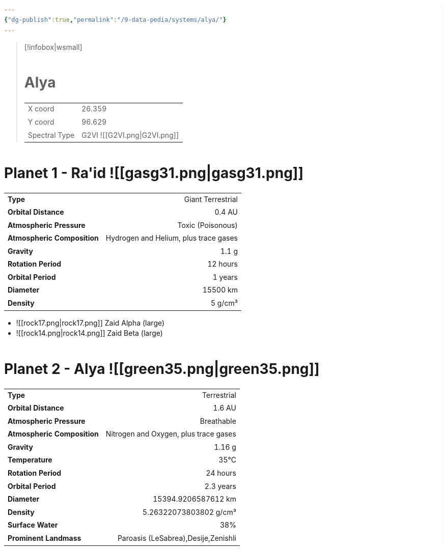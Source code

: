 ```yaml
---
{"dg-publish":true,"permalink":"/9-data-pedia/systems/alya/"}
---
```


> [!infobox|wsmall]
> # Alya
> | | |
> | - | - |
> | X coord | 26.359 |
> | Y coord| 96.629 |
> | Spectral Type | G2VI ![[G2VI.png\|G2VI.png]] |

# Planet 1 - Ra'id ![[gasg31.png\|gasg31.png]]
|                             |                           |
| --------------------------- | -------------------------:|
| **Type**                    |             Giant Terrestrial |
| **Orbital Distance**        |   0.4 AU |
| **Atmospheric Pressure**    |       Toxic (Poisonous) |
| **Atmospheric Composition** |      Hydrogen and Helium, plus trace gases |
| **Gravity**                 |        1.1 g |
| **Rotation Period**         |  12 hours |
| **Orbital Period** | 1 years |
| **Diameter**                |      15500 km | 
| **Density**                 |    5 g/cm³ |



- ![[rock17.png\|rock17.png]] Zaid Alpha (large)
- ![[rock14.png\|rock14.png]] Zaid Beta (large)


# Planet 2 - Alya ![[green35.png\|green35.png]]
|                             |                           |
| --------------------------- | -------------------------:|
| **Type**                    |             Terrestrial |
| **Orbital Distance**        |   1.6 AU |
| **Atmospheric Pressure**    |       Breathable |
| **Atmospheric Composition** |      Nitrogen and Oxygen, plus trace gases |
| **Gravity**                 |        1.16 g |
| **Temperature**             |    35°C |
| **Rotation Period**         |  24 hours |
| **Orbital Period** | 2.3 years |
| **Diameter**                |      15394.9206587612 km | 
| **Density**                 |    5.26322073803802 g/cm³ |
| **Surface Water**           |           38% | 
| **Prominent Landmass**      |         Paroasis (LeSabrea),Desije,Zenishli | 